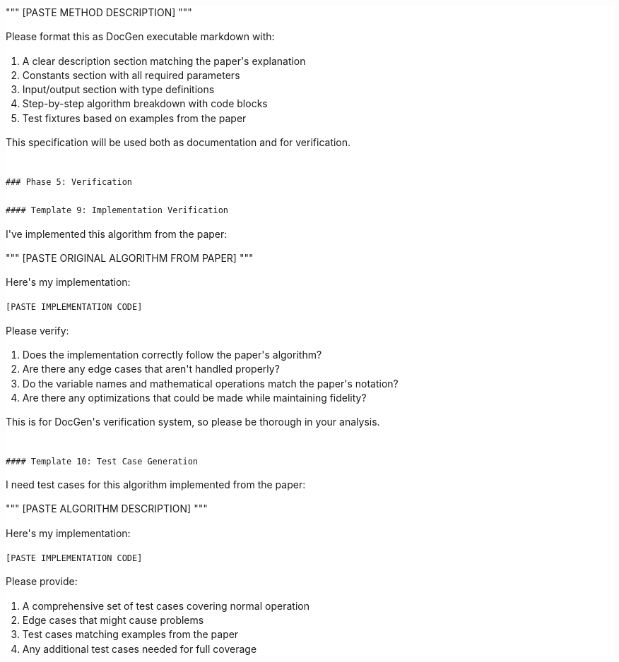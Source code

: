"""
[PASTE METHOD DESCRIPTION]
"""

Please format this as DocGen executable markdown with:
1. A clear description section matching the paper's explanation
2. Constants section with all required parameters
3. Input/output section with type definitions
4. Step-by-step algorithm breakdown with code blocks
5. Test fixtures based on examples from the paper

This specification will be used both as documentation and for verification.
```

### Phase 5: Verification

#### Template 9: Implementation Verification

```
I've implemented this algorithm from the paper:

"""
[PASTE ORIGINAL ALGORITHM FROM PAPER]
"""

Here's my implementation:

```python
[PASTE IMPLEMENTATION CODE]
```

Please verify:
1. Does the implementation correctly follow the paper's algorithm?
2. Are there any edge cases that aren't handled properly?
3. Do the variable names and mathematical operations match the paper's notation?
4. Are there any optimizations that could be made while maintaining fidelity?

This is for DocGen's verification system, so please be thorough in your analysis.
```

#### Template 10: Test Case Generation

```
I need test cases for this algorithm implemented from the paper:

"""
[PASTE ALGORITHM DESCRIPTION]
"""

Here's my implementation:

```python
[PASTE IMPLEMENTATION CODE]
```

Please provide:
1. A comprehensive set of test cases covering normal operation
2. Edge cases that might cause problems
3. Test cases matching examples from the paper
4. Any additional test cases needed for full coverage
